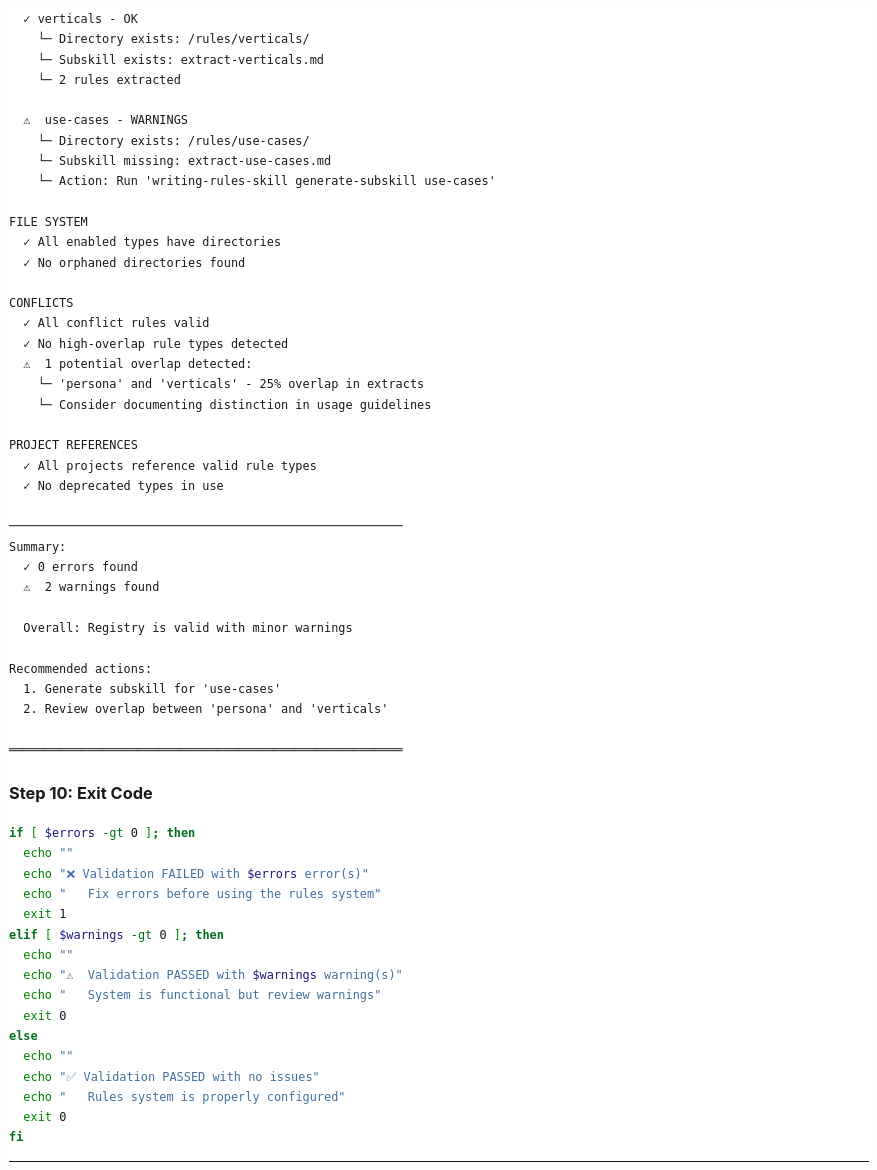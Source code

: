 ```
  ✓ verticals - OK
    └─ Directory exists: /rules/verticals/
    └─ Subskill exists: extract-verticals.md
    └─ 2 rules extracted

  ⚠️  use-cases - WARNINGS
    └─ Directory exists: /rules/use-cases/
    └─ Subskill missing: extract-use-cases.md
    └─ Action: Run 'writing-rules-skill generate-subskill use-cases'

FILE SYSTEM
  ✓ All enabled types have directories
  ✓ No orphaned directories found

CONFLICTS
  ✓ All conflict rules valid
  ✓ No high-overlap rule types detected
  ⚠️  1 potential overlap detected:
    └─ 'persona' and 'verticals' - 25% overlap in extracts
    └─ Consider documenting distinction in usage guidelines

PROJECT REFERENCES
  ✓ All projects reference valid rule types
  ✓ No deprecated types in use

───────────────────────────────────────────────────────
Summary:
  ✓ 0 errors found
  ⚠️  2 warnings found

  Overall: Registry is valid with minor warnings

Recommended actions:
  1. Generate subskill for 'use-cases'
  2. Review overlap between 'persona' and 'verticals'

═══════════════════════════════════════════════════════
```

### Step 10: Exit Code

```bash
if [ $errors -gt 0 ]; then
  echo ""
  echo "❌ Validation FAILED with $errors error(s)"
  echo "   Fix errors before using the rules system"
  exit 1
elif [ $warnings -gt 0 ]; then
  echo ""
  echo "⚠️  Validation PASSED with $warnings warning(s)"
  echo "   System is functional but review warnings"
  exit 0
else
  echo ""
  echo "✅ Validation PASSED with no issues"
  echo "   Rules system is properly configured"
  exit 0
fi
```

---